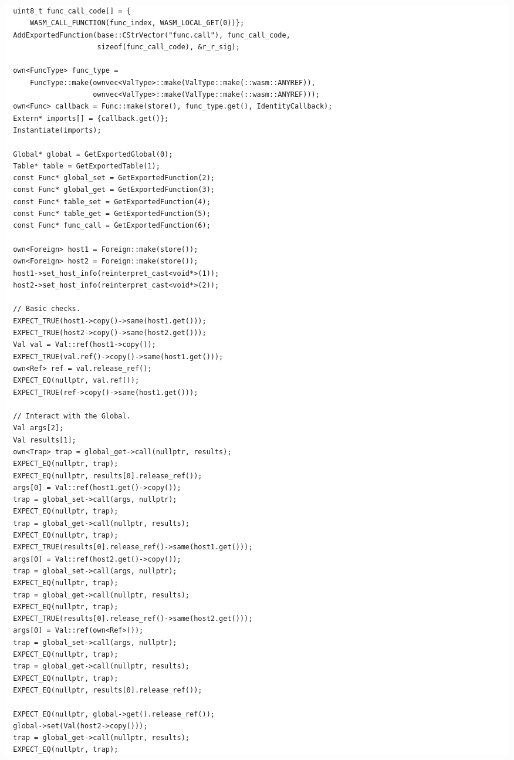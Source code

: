 ```
  uint8_t func_call_code[] = {
      WASM_CALL_FUNCTION(func_index, WASM_LOCAL_GET(0))};
  AddExportedFunction(base::CStrVector("func.call"), func_call_code,
                      sizeof(func_call_code), &r_r_sig);

  own<FuncType> func_type =
      FuncType::make(ownvec<ValType>::make(ValType::make(::wasm::ANYREF)),
                     ownvec<ValType>::make(ValType::make(::wasm::ANYREF)));
  own<Func> callback = Func::make(store(), func_type.get(), IdentityCallback);
  Extern* imports[] = {callback.get()};
  Instantiate(imports);

  Global* global = GetExportedGlobal(0);
  Table* table = GetExportedTable(1);
  const Func* global_set = GetExportedFunction(2);
  const Func* global_get = GetExportedFunction(3);
  const Func* table_set = GetExportedFunction(4);
  const Func* table_get = GetExportedFunction(5);
  const Func* func_call = GetExportedFunction(6);

  own<Foreign> host1 = Foreign::make(store());
  own<Foreign> host2 = Foreign::make(store());
  host1->set_host_info(reinterpret_cast<void*>(1));
  host2->set_host_info(reinterpret_cast<void*>(2));

  // Basic checks.
  EXPECT_TRUE(host1->copy()->same(host1.get()));
  EXPECT_TRUE(host2->copy()->same(host2.get()));
  Val val = Val::ref(host1->copy());
  EXPECT_TRUE(val.ref()->copy()->same(host1.get()));
  own<Ref> ref = val.release_ref();
  EXPECT_EQ(nullptr, val.ref());
  EXPECT_TRUE(ref->copy()->same(host1.get()));

  // Interact with the Global.
  Val args[2];
  Val results[1];
  own<Trap> trap = global_get->call(nullptr, results);
  EXPECT_EQ(nullptr, trap);
  EXPECT_EQ(nullptr, results[0].release_ref());
  args[0] = Val::ref(host1.get()->copy());
  trap = global_set->call(args, nullptr);
  EXPECT_EQ(nullptr, trap);
  trap = global_get->call(nullptr, results);
  EXPECT_EQ(nullptr, trap);
  EXPECT_TRUE(results[0].release_ref()->same(host1.get()));
  args[0] = Val::ref(host2.get()->copy());
  trap = global_set->call(args, nullptr);
  EXPECT_EQ(nullptr, trap);
  trap = global_get->call(nullptr, results);
  EXPECT_EQ(nullptr, trap);
  EXPECT_TRUE(results[0].release_ref()->same(host2.get()));
  args[0] = Val::ref(own<Ref>());
  trap = global_set->call(args, nullptr);
  EXPECT_EQ(nullptr, trap);
  trap = global_get->call(nullptr, results);
  EXPECT_EQ(nullptr, trap);
  EXPECT_EQ(nullptr, results[0].release_ref());

  EXPECT_EQ(nullptr, global->get().release_ref());
  global->set(Val(host2->copy()));
  trap = global_get->call(nullptr, results);
  EXPECT_EQ(nullptr, trap);
```